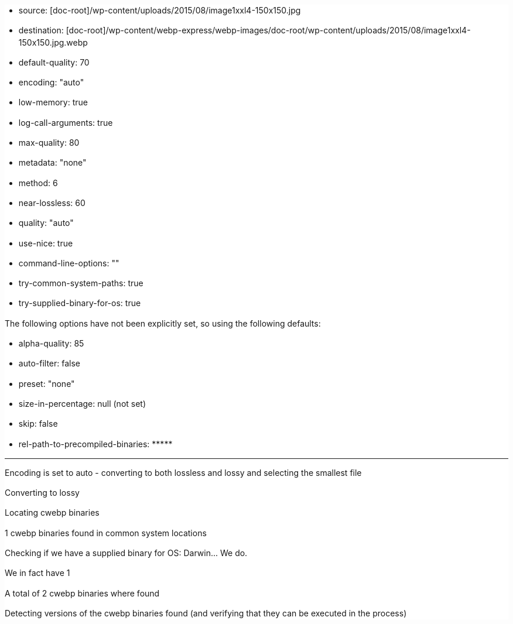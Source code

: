 - source: [doc-root]/wp-content/uploads/2015/08/image1xxl4-150x150.jpg

- destination: [doc-root]/wp-content/webp-express/webp-images/doc-root/wp-content/uploads/2015/08/image1xxl4-150x150.jpg.webp

- default-quality: 70

- encoding: "auto"

- low-memory: true

- log-call-arguments: true

- max-quality: 80

- metadata: "none"

- method: 6

- near-lossless: 60

- quality: "auto"

- use-nice: true

- command-line-options: ""

- try-common-system-paths: true

- try-supplied-binary-for-os: true


The following options have not been explicitly set, so using the following defaults:

- alpha-quality: 85

- auto-filter: false

- preset: "none"

- size-in-percentage: null (not set)

- skip: false

- rel-path-to-precompiled-binaries: *****

------------


Encoding is set to auto - converting to both lossless and lossy and selecting the smallest file


Converting to lossy

Locating cwebp binaries

1 cwebp binaries found in common system locations

Checking if we have a supplied binary for OS: Darwin... We do.

We in fact have 1

A total of 2 cwebp binaries where found

Detecting versions of the cwebp binaries found (and verifying that they can be executed in the process)
